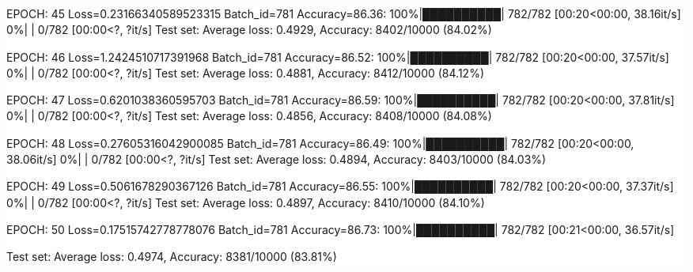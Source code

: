 
EPOCH: 45
Loss=0.23166340589523315 Batch_id=781 Accuracy=86.36: 100%|██████████| 782/782 [00:20<00:00, 38.16it/s]
  0%|          | 0/782 [00:00<?, ?it/s]
Test set: Average loss: 0.4929, Accuracy: 8402/10000 (84.02%)


EPOCH: 46
Loss=1.2424510717391968 Batch_id=781 Accuracy=86.52: 100%|██████████| 782/782 [00:20<00:00, 37.57it/s]
  0%|          | 0/782 [00:00<?, ?it/s]
Test set: Average loss: 0.4881, Accuracy: 8412/10000 (84.12%)


EPOCH: 47
Loss=0.6201038360595703 Batch_id=781 Accuracy=86.59: 100%|██████████| 782/782 [00:20<00:00, 37.81it/s]
  0%|          | 0/782 [00:00<?, ?it/s]
Test set: Average loss: 0.4856, Accuracy: 8408/10000 (84.08%)


EPOCH: 48
Loss=0.27605316042900085 Batch_id=781 Accuracy=86.49: 100%|██████████| 782/782 [00:20<00:00, 38.06it/s]
  0%|          | 0/782 [00:00<?, ?it/s]
Test set: Average loss: 0.4894, Accuracy: 8403/10000 (84.03%)


EPOCH: 49
Loss=0.5061678290367126 Batch_id=781 Accuracy=86.55: 100%|██████████| 782/782 [00:20<00:00, 37.37it/s]
  0%|          | 0/782 [00:00<?, ?it/s]
Test set: Average loss: 0.4897, Accuracy: 8410/10000 (84.10%)


EPOCH: 50
Loss=0.17515742778778076 Batch_id=781 Accuracy=86.73: 100%|██████████| 782/782 [00:21<00:00, 36.57it/s]

Test set: Average loss: 0.4974, Accuracy: 8381/10000 (83.81%)


